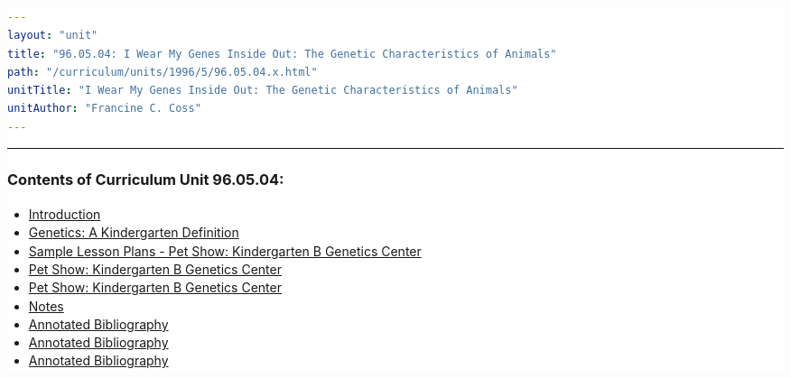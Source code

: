 ```yaml
---
layout: "unit"
title: "96.05.04: I Wear My Genes Inside Out: The Genetic Characteristics of Animals"
path: "/curriculum/units/1996/5/96.05.04.x.html"
unitTitle: "I Wear My Genes Inside Out: The Genetic Characteristics of Animals"
unitAuthor: "Francine C. Coss"
---
```

<body>
<hr/>
 <h3>
  Contents of Curriculum Unit 96.05.04:
 </h3>
 <ul>
  <a href="#a">
   <li>
    Introduction
   </li>
  </a>
  <a href="#b">
   <li>
    Genetics: A Kindergarten Definition
   </li>
  </a>
  <a href="#c">
   <li>
    Sample Lesson Plans - Pet Show: Kindergarten B Genetics Center
   </li>
  </a>
  <a href="#d">
   <li>
    Pet Show: Kindergarten B Genetics Center
   </li>
  </a>
  <a href="#e">
   <li>
    Pet Show: Kindergarten B Genetics Center
   </li>
  </a>
  <a href="#f">
   <li>
    Notes
   </li>
  </a>
  <a href="#g">
   <li>
    Annotated Bibliography
   </li>
  </a>
  <a href="#h">
   <li>
    Annotated Bibliography
   </li>
  </a>
  <a href="#i">
   <li>
    Annotated Bibliography
   </li>
  </a>
 </ul>
 <h3>
  <a href="../../../guides/1996/5/96.05.04.x.html">
